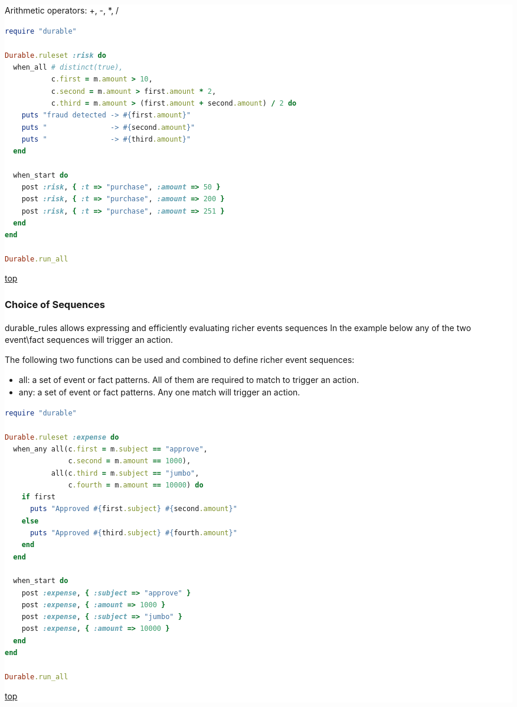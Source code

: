 Arithmetic operators: +, -, *, /
```ruby
require "durable"

Durable.ruleset :risk do
  when_all # distinct(true),
           c.first = m.amount > 10,
           c.second = m.amount > first.amount * 2,
           c.third = m.amount > (first.amount + second.amount) / 2 do
    puts "fraud detected -> #{first.amount}" 
    puts "               -> #{second.amount}"
    puts "               -> #{third.amount}"
  end
  
  when_start do
    post :risk, { :t => "purchase", :amount => 50 }
    post :risk, { :t => "purchase", :amount => 200 }
    post :risk, { :t => "purchase", :amount => 251 } 
  end
end

Durable.run_all
```  

[top](reference.md#table-of-contents)  

### Choice of Sequences
durable_rules allows expressing and efficiently evaluating richer events sequences In the example below any of the two event\fact sequences will trigger an action. 

The following two functions can be used and combined to define richer event sequences:  
* all: a set of event or fact patterns. All of them are required to match to trigger an action.  
* any: a set of event or fact patterns. Any one match will trigger an action.  

```ruby
require "durable"

Durable.ruleset :expense do
  when_any all(c.first = m.subject == "approve", 
               c.second = m.amount == 1000),
           all(c.third = m.subject == "jumbo", 
               c.fourth = m.amount == 10000) do
    if first
      puts "Approved #{first.subject} #{second.amount}"
    else
      puts "Approved #{third.subject} #{fourth.amount}"
    end
  end
  
  when_start do
    post :expense, { :subject => "approve" }
    post :expense, { :amount => 1000 }
    post :expense, { :subject => "jumbo" }
    post :expense, { :amount => 10000 }
  end
end

Durable.run_all
```  
[top](reference.md#table-of-contents)  
